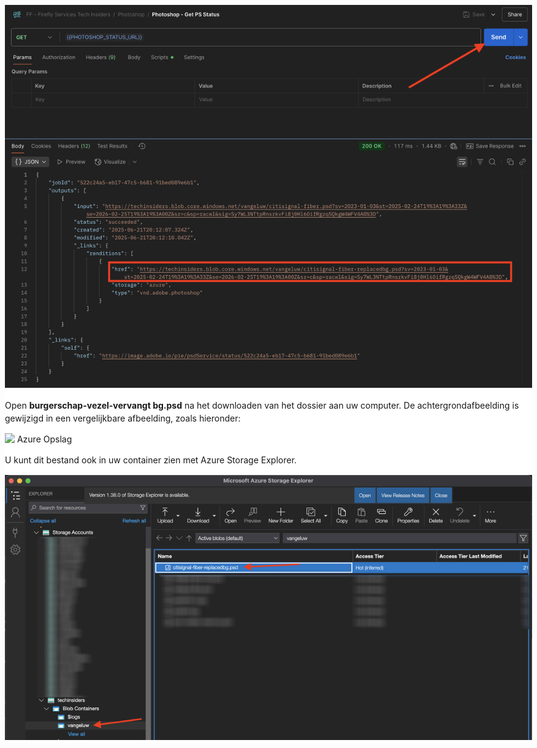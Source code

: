 ![&#x200B; Azure Opslag &#x200B;](./images/psbg24.png)

Open **burgerschap-vezel-vervangt bg.psd** na het downloaden van het dossier aan uw computer. De achtergrondafbeelding is gewijzigd in een vergelijkbare afbeelding, zoals hieronder:

![&#x200B; Azure Opslag &#x200B;](./images/psbg25.png)

U kunt dit bestand ook in uw container zien met Azure Storage Explorer.

![&#x200B; Azure Opslag &#x200B;](./images/psbg26.png)
